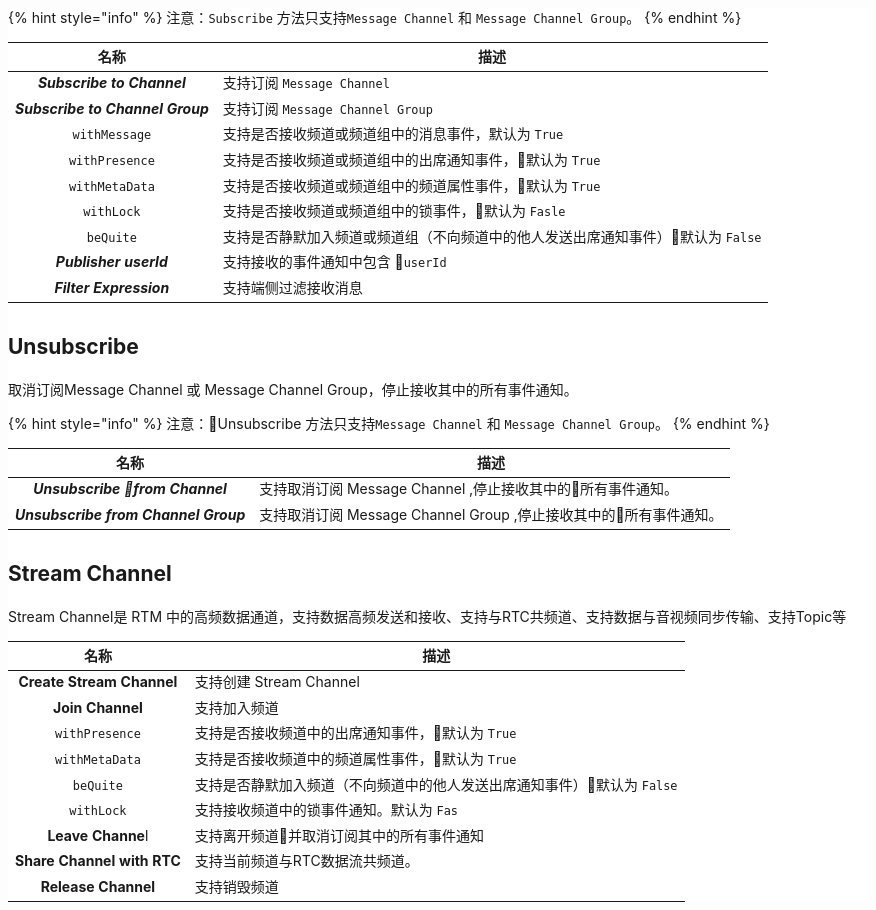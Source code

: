 {% hint style="info" %}
注意：`Subscribe` 方法只支持`Message Channel` 和 `Message Channel Group`。
{% endhint %}

|                名称                | 描述                                           |
| :------------------------------: | -------------------------------------------- |
|    _**Subscribe to Channel**_    | 支持订阅 `Message Channel`                       |
| _**Subscribe to Channel Group**_ | 支持订阅 `Message Channel Group`                 |
|           `withMessage`          | 支持是否接收频道或频道组中的消息事件，默认为 `True`                |
|          `withPresence`          | 支持是否接收频道或频道组中的出席通知事件，默认为 `True`             |
|          `withMetaData`          | 支持是否接收频道或频道组中的频道属性事件，默认为 `True`             |
|            `withLock`            | 支持是否接收频道或频道组中的锁事件，默认为 `Fasle`               |
|             `beQuite`            | 支持是否静默加入频道或频道组（不向频道中的他人发送出席通知事件）默认为 `False` |
|      _**Publisher userId**_      | 支持接收的事件通知中包含 `userId`                       |
|      _**Filter Expression**_     | 支持端侧过滤接收消息                                   |

## Unsubscribe

取消订阅Message Channel 或 Message Channel Group，停止接收其中的所有事件通知。

{% hint style="info" %}
注意：Unsubscribe 方法只支持`Message Channel` 和 `Message Channel Group`。
{% endhint %}

|                  名称                  | 描述                                            |
| :----------------------------------: | --------------------------------------------- |
|    _**Unsubscribe from Channel**_   | 支持取消订阅 Message Channel ,停止接收其中的所有事件通知。       |
| _**Unsubscribe from Channel Group**_ | 支持取消订阅 Message Channel Group ,停止接收其中的所有事件通知。 |

## Stream Channel

Stream Channel是 RTM 中的高频数据通道，支持数据高频发送和接收、支持与RTC共频道、支持数据与音视频同步传输、支持Topic等

|             名称             | 描述                                       |
| :------------------------: | ---------------------------------------- |
|  **Create Stream Channel** | 支持创建 Stream Channel                      |
|      **Join Channel**      | 支持加入频道                                   |
|       `withPresence`       | 支持是否接收频道中的出席通知事件，默认为 `True`             |
|       `withMetaData`       | 支持是否接收频道中的频道属性事件，默认为 `True`             |
|          `beQuite`         | 支持是否静默加入频道（不向频道中的他人发送出席通知事件）默认为 `False` |
|         `withLock`         | 支持接收频道中的锁事件通知。默认为 `Fas`                  |
|      **Leave Channe**l     | 支持离开频道并取消订阅其中的所有事件通知                    |
| **Share Channel with RTC** | 支持当前频道与RTC数据流共频道。                        |
|     **Release Channel**    | 支持销毁频道                                   |
